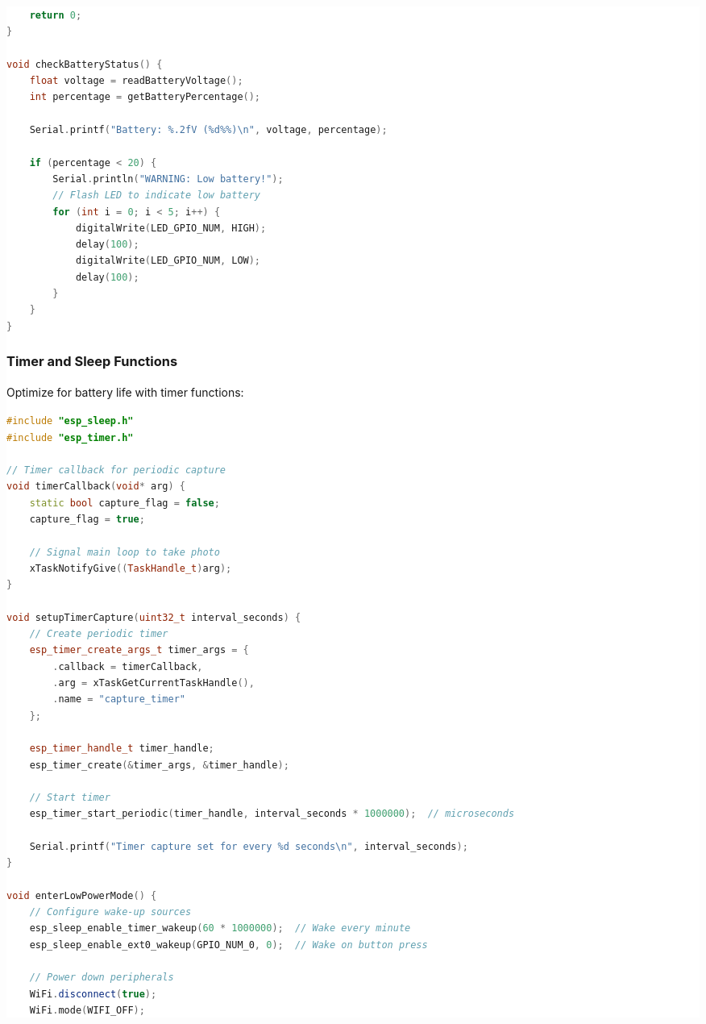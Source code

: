 ```cpp
    return 0;
}

void checkBatteryStatus() {
    float voltage = readBatteryVoltage();
    int percentage = getBatteryPercentage();
    
    Serial.printf("Battery: %.2fV (%d%%)\n", voltage, percentage);
    
    if (percentage < 20) {
        Serial.println("WARNING: Low battery!");
        // Flash LED to indicate low battery
        for (int i = 0; i < 5; i++) {
            digitalWrite(LED_GPIO_NUM, HIGH);
            delay(100);
            digitalWrite(LED_GPIO_NUM, LOW);
            delay(100);
        }
    }
}
```

### Timer and Sleep Functions
Optimize for battery life with timer functions:

```cpp
#include "esp_sleep.h"
#include "esp_timer.h"

// Timer callback for periodic capture
void timerCallback(void* arg) {
    static bool capture_flag = false;
    capture_flag = true;
    
    // Signal main loop to take photo
    xTaskNotifyGive((TaskHandle_t)arg);
}

void setupTimerCapture(uint32_t interval_seconds) {
    // Create periodic timer
    esp_timer_create_args_t timer_args = {
        .callback = timerCallback,
        .arg = xTaskGetCurrentTaskHandle(),
        .name = "capture_timer"
    };
    
    esp_timer_handle_t timer_handle;
    esp_timer_create(&timer_args, &timer_handle);
    
    // Start timer
    esp_timer_start_periodic(timer_handle, interval_seconds * 1000000);  // microseconds
    
    Serial.printf("Timer capture set for every %d seconds\n", interval_seconds);
}

void enterLowPowerMode() {
    // Configure wake-up sources
    esp_sleep_enable_timer_wakeup(60 * 1000000);  // Wake every minute
    esp_sleep_enable_ext0_wakeup(GPIO_NUM_0, 0);  // Wake on button press
    
    // Power down peripherals
    WiFi.disconnect(true);
    WiFi.mode(WIFI_OFF);
```